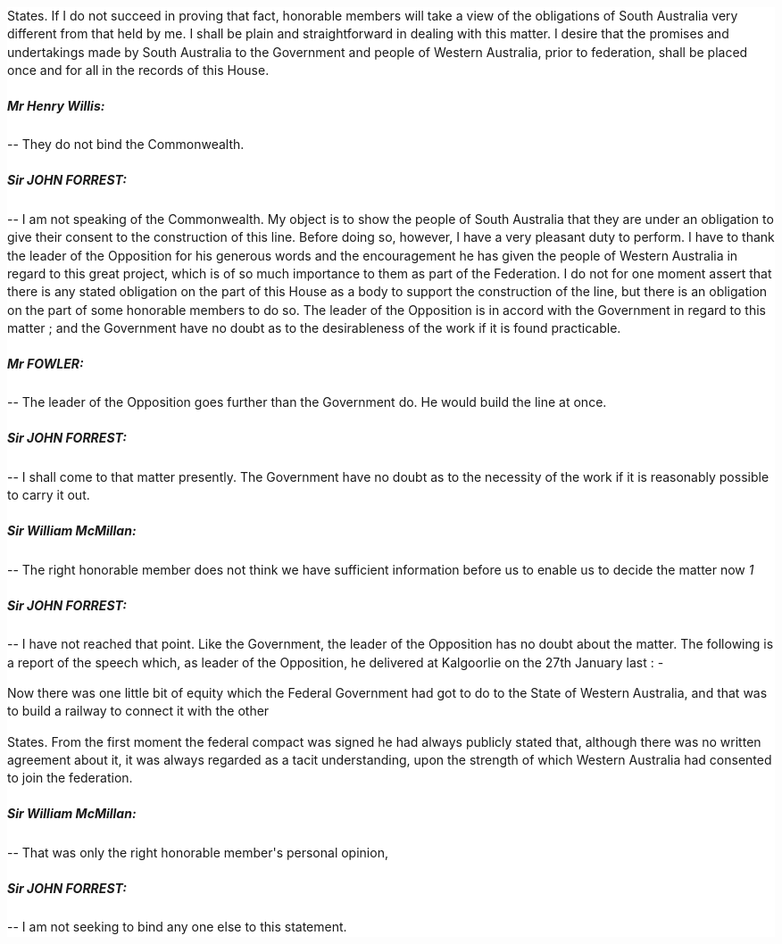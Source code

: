 States. If I do not succeed in proving that fact, honorable members will take a view of the obligations of South Australia very different from that held by me. I shall be plain and straightforward in dealing with this matter. I desire that the promises and undertakings made by South Australia to the Government and people of Western Australia, prior to federation, shall be placed once and for all in the records of this House. 

##### Mr Henry Willis:

-- They do not bind the Commonwealth. 

##### Sir JOHN FORREST:

-- I am not speaking of the Commonwealth. My object is to show the people of South Australia that they are under an obligation to give their consent to the construction of this line. Before doing so, however, I have a very pleasant duty to perform. I have to thank the leader of the Opposition for his generous words and the encouragement he has given the people of Western Australia in regard to this great project, which is of so much importance to them as part of the Federation. I do not for one moment assert that there is any stated obligation on the part of this House as a body to support the construction of the line, but there is an obligation on the part of some honorable members to do so. The leader of the Opposition is in accord with the Government in regard to this matter ; and the Government have no doubt as to the desirableness of the work if it is found practicable. 

##### Mr FOWLER:

-- The leader of the Opposition goes further than the Government do. He would build the line at once. 

##### Sir JOHN FORREST:

-- I shall come to that matter presently. The Government have no doubt as to the necessity of the work if it is reasonably possible to carry it out. 

##### Sir William McMillan:

-- The right honorable member does not think we have sufficient information before us to enable us to decide the matter now  *1* 

##### Sir JOHN FORREST:

-- I have not reached that point. Like the Government, the leader of the Opposition has no doubt about the matter. The following is a report of the speech which, as leader of the Opposition, he delivered at Kalgoorlie on the 27th January last : - 

Now there was one little bit of equity which the Federal Government had got to do to the State of Western Australia, and that was to build a railway to connect it with the other 

States. From the first moment the federal compact was signed he had always publicly stated that, although there was no written agreement about it, it was always regarded as a tacit understanding, upon the strength of which Western Australia had consented to join the federation. 

##### Sir William McMillan:

-- That was only the right honorable member's personal opinion, 

##### Sir JOHN FORREST:

-- I am not seeking to bind any one else to this statement. 
